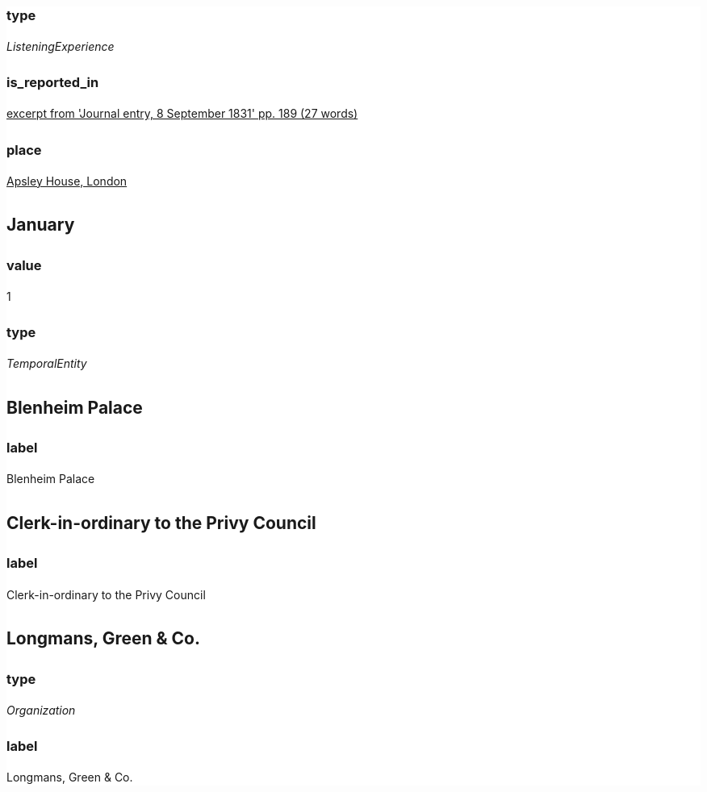 ### type


*ListeningExperience*

### is_reported_in


[excerpt from 'Journal entry, 8 September 1831' pp. 189 (27 words)](#excerpt-from-'Journal-entry-8-September-1831'-pp.-189-(27-words))

### place


[Apsley House, London](#Apsley-House-London)

## January

### value


1

### type


*TemporalEntity*

## Blenheim Palace

### label


Blenheim Palace

## Clerk-in-ordinary to the Privy Council

### label


Clerk-in-ordinary to the Privy Council

## Longmans, Green & Co.

### type


*Organization*

### label


Longmans, Green & Co.
